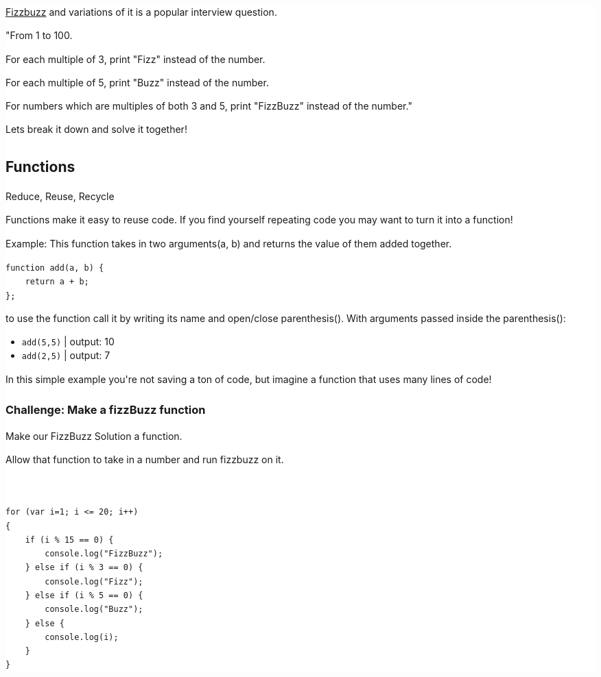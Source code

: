 [Fizzbuzz](https://en.wikipedia.org/wiki/Fizz_buzz) and variations of it is a popular interview question. 

"From 1 to 100.

For each multiple of 3, print "Fizz" instead of the number. 

For each multiple of 5, print "Buzz" instead of the number. 

For numbers which are multiples of both 3 and 5, print "FizzBuzz" instead of the number."

Lets break it down and solve it together!




## Functions
Reduce, Reuse, Recycle

Functions make it easy to reuse code. If you find yourself repeating code you may want to turn it into a function!

Example:
This function takes in two arguments(a, b) and returns the value of them added together. 

```
function add(a, b) {
	return a + b; 
};
```
to use the function call it by writing its name and open/close parenthesis(). With arguments passed inside the parenthesis():

- `add(5,5)` | output: 10
- `add(2,5)` | output: 7

In this simple example you're not saving a ton of code, but imagine a function that uses many lines of code! 

### Challenge: Make a fizzBuzz function

Make our FizzBuzz Solution a function.

Allow that function to take in a number and run fizzbuzz on it.


```


for (var i=1; i <= 20; i++)
{
    if (i % 15 == 0) {
        console.log("FizzBuzz");
    } else if (i % 3 == 0) {
        console.log("Fizz");
    } else if (i % 5 == 0) {
        console.log("Buzz");
    } else {
        console.log(i);
    }
}

```

